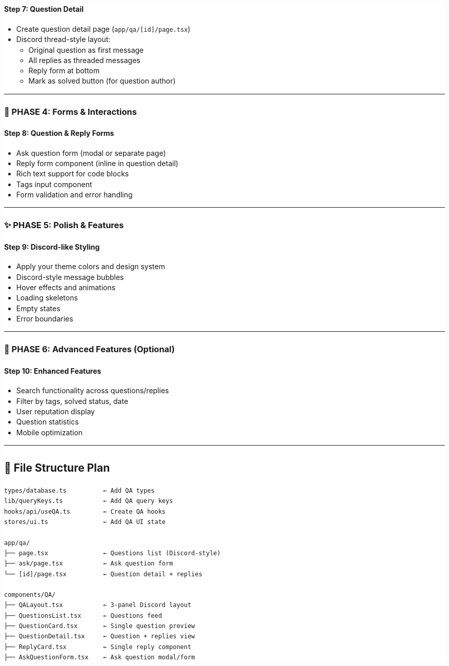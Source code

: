 #### **Step 7: Question Detail**
- Create question detail page (`app/qa/[id]/page.tsx`)
- Discord thread-style layout:
  - Original question as first message
  - All replies as threaded messages
  - Reply form at bottom
  - Mark as solved button (for question author)

---

### **📝 PHASE 4: Forms & Interactions**

#### **Step 8: Question & Reply Forms**
- Ask question form (modal or separate page)
- Reply form component (inline in question detail)
- Rich text support for code blocks
- Tags input component
- Form validation and error handling

---

### **✨ PHASE 5: Polish & Features**

#### **Step 9: Discord-like Styling**
- Apply your theme colors and design system
- Discord-style message bubbles
- Hover effects and animations
- Loading skeletons
- Empty states
- Error boundaries

---

### **🎯 PHASE 6: Advanced Features (Optional)**

#### **Step 10: Enhanced Features**
- Search functionality across questions/replies
- Filter by tags, solved status, date
- User reputation display
- Question statistics
- Mobile optimization

---

## 📁 **File Structure Plan**

```
types/database.ts          ← Add QA types
lib/queryKeys.ts           ← Add QA query keys
hooks/api/useQA.ts         ← Create QA hooks
stores/ui.ts               ← Add QA UI state

app/qa/
├── page.tsx               ← Questions list (Discord-style)
├── ask/page.tsx           ← Ask question form
└── [id]/page.tsx          ← Question detail + replies

components/QA/
├── QALayout.tsx           ← 3-panel Discord layout
├── QuestionsList.tsx      ← Questions feed
├── QuestionCard.tsx       ← Single question preview
├── QuestionDetail.tsx     ← Question + replies view
├── ReplyCard.tsx          ← Single reply component
├── AskQuestionForm.tsx    ← Ask question modal/form
```